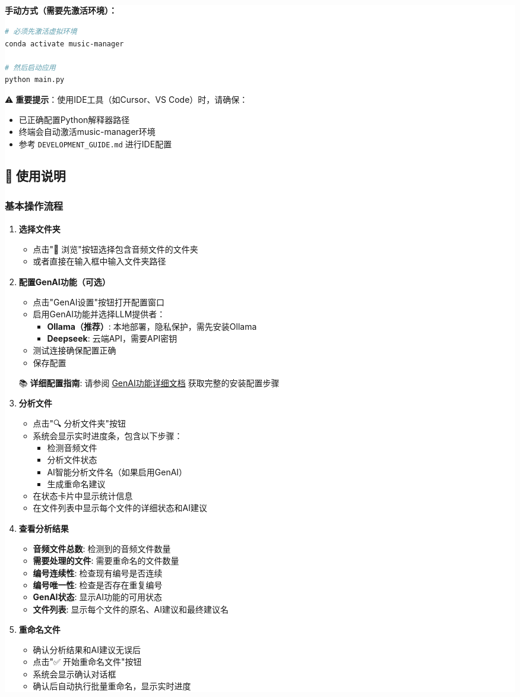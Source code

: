    **手动方式（需要先激活环境）：**
   ```bash
   # 必须先激活虚拟环境
   conda activate music-manager
   
   # 然后启动应用
   python main.py
   ```
   
   ⚠️ **重要提示**：使用IDE工具（如Cursor、VS Code）时，请确保：
   - 已正确配置Python解释器路径
   - 终端会自动激活music-manager环境
   - 参考 `DEVELOPMENT_GUIDE.md` 进行IDE配置

## 🎯 使用说明

### 基本操作流程

1. **选择文件夹**
   - 点击"📁 浏览"按钮选择包含音频文件的文件夹
   - 或者直接在输入框中输入文件夹路径

2. **配置GenAI功能（可选）**
   - 点击"GenAI设置"按钮打开配置窗口
   - 启用GenAI功能并选择LLM提供者：
     - **Ollama（推荐）**: 本地部署，隐私保护，需先安装Ollama
     - **Deepseek**: 云端API，需要API密钥
   - 测试连接确保配置正确
   - 保存配置
   
   📚 **详细配置指南**: 请参阅 [GenAI功能详细文档](README_GENAI.md) 获取完整的安装配置步骤

3. **分析文件**
   - 点击"🔍 分析文件夹"按钮
   - 系统会显示实时进度条，包含以下步骤：
     - 检测音频文件
     - 分析文件状态
     - AI智能分析文件名（如果启用GenAI）
     - 生成重命名建议
   - 在状态卡片中显示统计信息
   - 在文件列表中显示每个文件的详细状态和AI建议

4. **查看分析结果**
   - **音频文件总数**: 检测到的音频文件数量
   - **需要处理的文件**: 需要重命名的文件数量
   - **编号连续性**: 检查现有编号是否连续
   - **编号唯一性**: 检查是否存在重复编号
   - **GenAI状态**: 显示AI功能的可用状态
   - **文件列表**: 显示每个文件的原名、AI建议和最终建议名

5. **重命名文件**
   - 确认分析结果和AI建议无误后
   - 点击"✅ 开始重命名文件"按钮
   - 系统会显示确认对话框
   - 确认后自动执行批量重命名，显示实时进度
